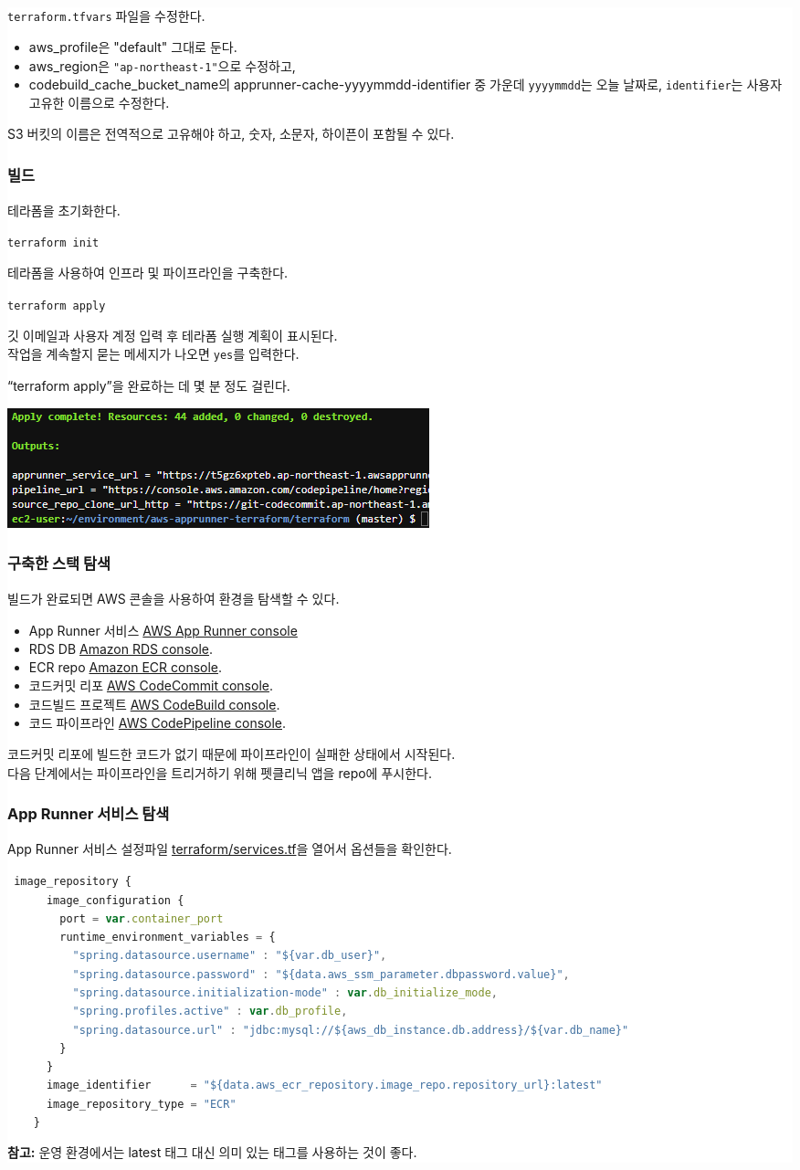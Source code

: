 `terraform.tfvars` 파일을 수정한다.   
- aws_profile은 "default" 그대로 둔다.   
- aws_region은 `"ap-northeast-1"`으로 수정하고,   
- codebuild_cache_bucket_name의 apprunner-cache-yyyymmdd-identifier 중 가운데 `yyyymmdd`는 오늘 날짜로, `identifier`는 사용자 고유한 이름으로 수정한다.   

S3 버킷의 이름은 전역적으로 고유해야 하고, 숫자, 소문자, 하이픈이 포함될 수 있다.   

### 빌드

테라폼을 초기화한다.   

```bash
terraform init
```

테라폼을 사용하여 인프라 및 파이프라인을 구축한다.   

```bash
terraform apply
```

깃 이메일과 사용자 계정 입력 후 테라폼 실행 계획이 표시된다.   
작업을 계속할지 묻는 메세지가 나오면 `yes`를 입력한다.   

“terraform apply”을 완료하는 데 몇 분 정도 걸린다.   

![TerraformApplyResult](images/terraform_apply_result.png)

### 구축한 스택 탐색

빌드가 완료되면 AWS 콘솔을 사용하여 환경을 탐색할 수 있다.   
- App Runner 서비스 [AWS App Runner console](https://console.aws.amazon.com/apprunner/)
- RDS DB [Amazon RDS console](https://console.aws.amazon.com/rds).
- ECR repo [Amazon ECR console](https://console.aws.amazon.com/ecr).
- 코드커밋 리포 [AWS CodeCommit console](https://console.aws.amazon.com/codecommit).
- 코드빌드 프로젝트 [AWS CodeBuild console](https://console.aws.amazon.com/codebuild).
- 코드 파이프라인 [AWS CodePipeline console](https://console.aws.amazon.com/codepipeline).

코드커밋 리포에 빌드한 코드가 없기 때문에 파이프라인이 실패한 상태에서 시작된다.   
다음 단계에서는 파이프라인을 트리거하기 위해 펫클리닉 앱을 repo에 푸시한다.    

### App Runner 서비스 탐색
App Runner 서비스 설정파일 [terraform/services.tf](terraform/services.tf)을 열어서 옵션들을 확인한다.   

```typescript
 image_repository {
      image_configuration {
        port = var.container_port
        runtime_environment_variables = {
          "spring.datasource.username" : "${var.db_user}",
          "spring.datasource.password" : "${data.aws_ssm_parameter.dbpassword.value}",
          "spring.datasource.initialization-mode" : var.db_initialize_mode,
          "spring.profiles.active" : var.db_profile,
          "spring.datasource.url" : "jdbc:mysql://${aws_db_instance.db.address}/${var.db_name}"
        }
      }
      image_identifier      = "${data.aws_ecr_repository.image_repo.repository_url}:latest"
      image_repository_type = "ECR"
    }
```
**참고:** 운영 환경에서는 latest 태그 대신 의미 있는 태그를 사용하는 것이 좋다.   